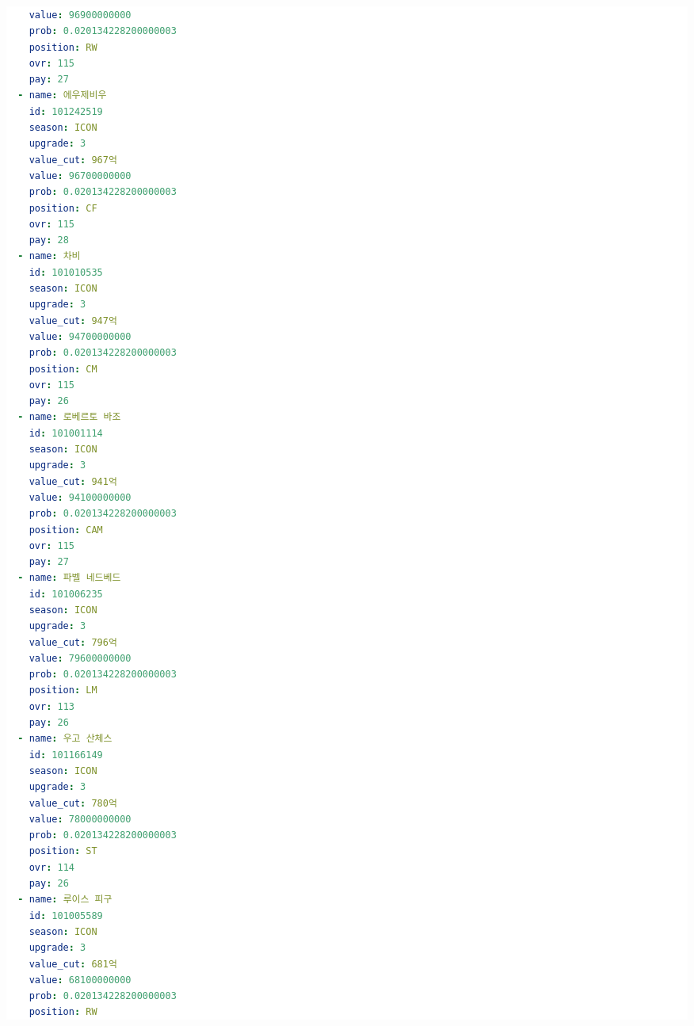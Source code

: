 ```yaml
    value: 96900000000
    prob: 0.020134228200000003
    position: RW
    ovr: 115
    pay: 27
  - name: 에우제비우
    id: 101242519
    season: ICON
    upgrade: 3
    value_cut: 967억
    value: 96700000000
    prob: 0.020134228200000003
    position: CF
    ovr: 115
    pay: 28
  - name: 차비
    id: 101010535
    season: ICON
    upgrade: 3
    value_cut: 947억
    value: 94700000000
    prob: 0.020134228200000003
    position: CM
    ovr: 115
    pay: 26
  - name: 로베르토 바조
    id: 101001114
    season: ICON
    upgrade: 3
    value_cut: 941억
    value: 94100000000
    prob: 0.020134228200000003
    position: CAM
    ovr: 115
    pay: 27
  - name: 파벨 네드베드
    id: 101006235
    season: ICON
    upgrade: 3
    value_cut: 796억
    value: 79600000000
    prob: 0.020134228200000003
    position: LM
    ovr: 113
    pay: 26
  - name: 우고 산체스
    id: 101166149
    season: ICON
    upgrade: 3
    value_cut: 780억
    value: 78000000000
    prob: 0.020134228200000003
    position: ST
    ovr: 114
    pay: 26
  - name: 루이스 피구
    id: 101005589
    season: ICON
    upgrade: 3
    value_cut: 681억
    value: 68100000000
    prob: 0.020134228200000003
    position: RW
```